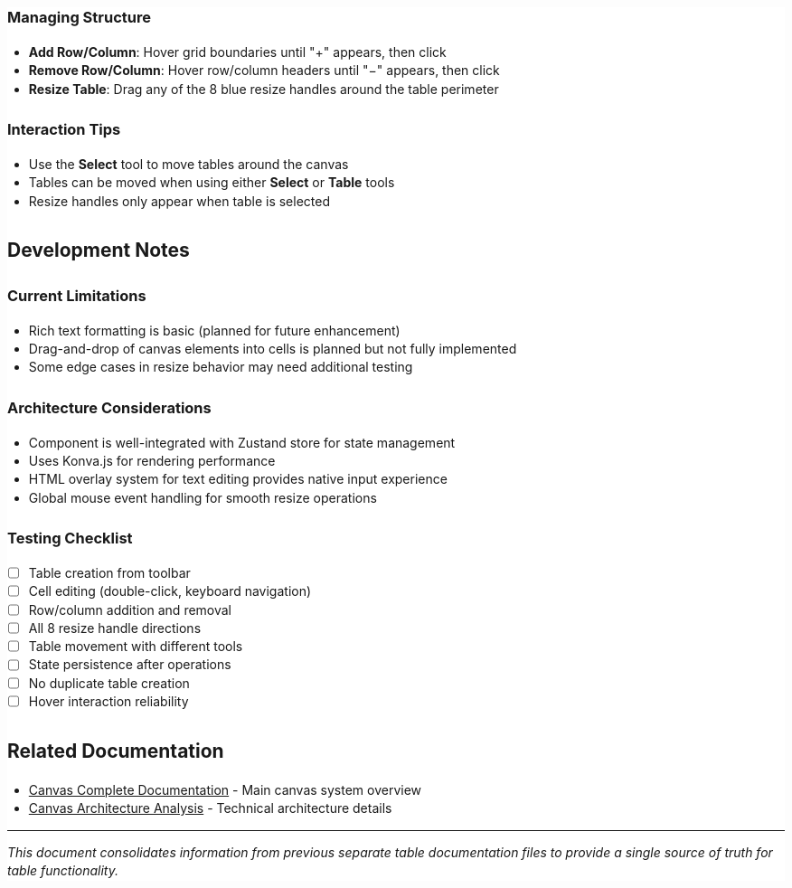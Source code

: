 ### Managing Structure
- **Add Row/Column**: Hover grid boundaries until "+" appears, then click
- **Remove Row/Column**: Hover row/column headers until "−" appears, then click
- **Resize Table**: Drag any of the 8 blue resize handles around the table perimeter

### Interaction Tips
- Use the **Select** tool to move tables around the canvas
- Tables can be moved when using either **Select** or **Table** tools
- Resize handles only appear when table is selected

## Development Notes

### Current Limitations
- Rich text formatting is basic (planned for future enhancement)
- Drag-and-drop of canvas elements into cells is planned but not fully implemented
- Some edge cases in resize behavior may need additional testing

### Architecture Considerations
- Component is well-integrated with Zustand store for state management
- Uses Konva.js for rendering performance
- HTML overlay system for text editing provides native input experience
- Global mouse event handling for smooth resize operations

### Testing Checklist
- [ ] Table creation from toolbar
- [ ] Cell editing (double-click, keyboard navigation)
- [ ] Row/column addition and removal
- [ ] All 8 resize handle directions
- [ ] Table movement with different tools
- [ ] State persistence after operations
- [ ] No duplicate table creation
- [ ] Hover interaction reliability

## Related Documentation
- [Canvas Complete Documentation](CANVAS_COMPLETE_DOCUMENTATION.md) - Main canvas system overview
- [Canvas Architecture Analysis](CANVAS_ARCHITECTURE_ANALYSIS.md) - Technical architecture details

---

*This document consolidates information from previous separate table documentation files to provide a single source of truth for table functionality.*
